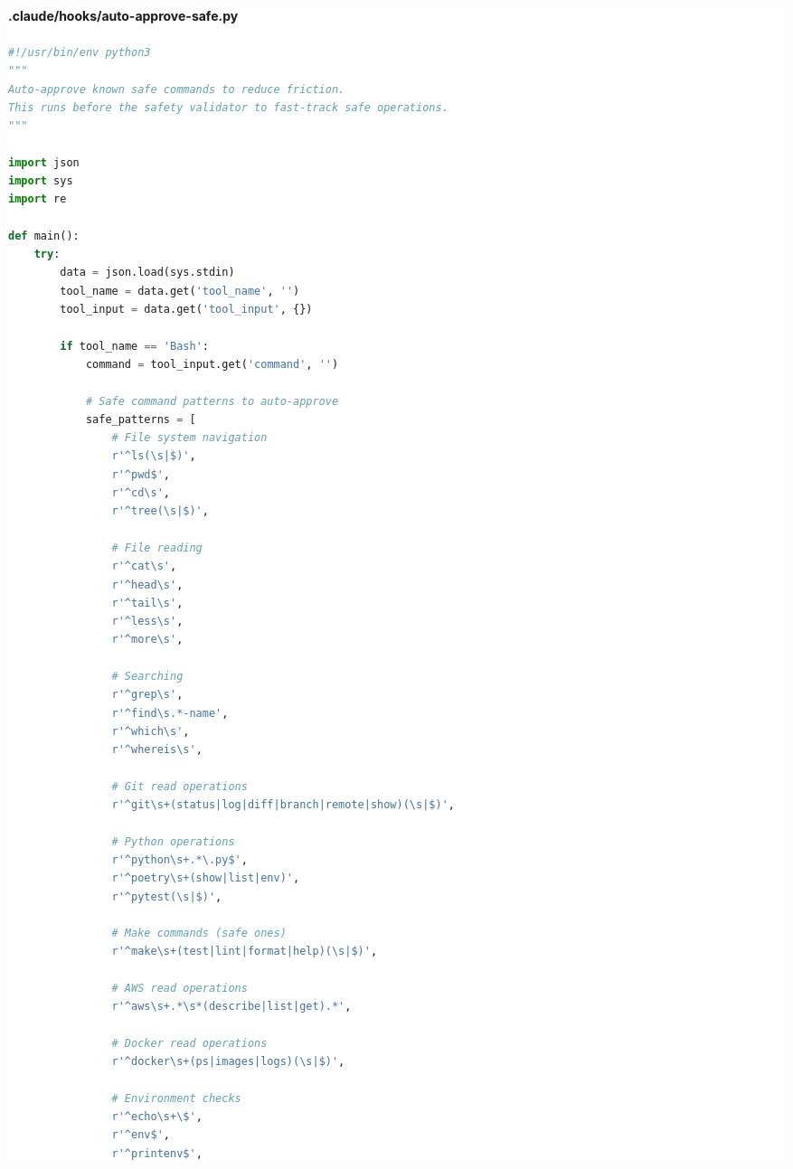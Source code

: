 
#### .claude/hooks/auto-approve-safe.py
```python
#!/usr/bin/env python3
"""
Auto-approve known safe commands to reduce friction.
This runs before the safety validator to fast-track safe operations.
"""

import json
import sys
import re

def main():
    try:
        data = json.load(sys.stdin)
        tool_name = data.get('tool_name', '')
        tool_input = data.get('tool_input', {})
        
        if tool_name == 'Bash':
            command = tool_input.get('command', '')
            
            # Safe command patterns to auto-approve
            safe_patterns = [
                # File system navigation
                r'^ls(\s|$)',
                r'^pwd$',
                r'^cd\s',
                r'^tree(\s|$)',
                
                # File reading
                r'^cat\s',
                r'^head\s',
                r'^tail\s',
                r'^less\s',
                r'^more\s',
                
                # Searching
                r'^grep\s',
                r'^find\s.*-name',
                r'^which\s',
                r'^whereis\s',
                
                # Git read operations
                r'^git\s+(status|log|diff|branch|remote|show)(\s|$)',
                
                # Python operations
                r'^python\s+.*\.py$',
                r'^poetry\s+(show|list|env)',
                r'^pytest(\s|$)',
                
                # Make commands (safe ones)
                r'^make\s+(test|lint|format|help)(\s|$)',
                
                # AWS read operations
                r'^aws\s+.*\s*(describe|list|get).*',
                
                # Docker read operations
                r'^docker\s+(ps|images|logs)(\s|$)',
                
                # Environment checks
                r'^echo\s+\$',
                r'^env$',
                r'^printenv$',
```